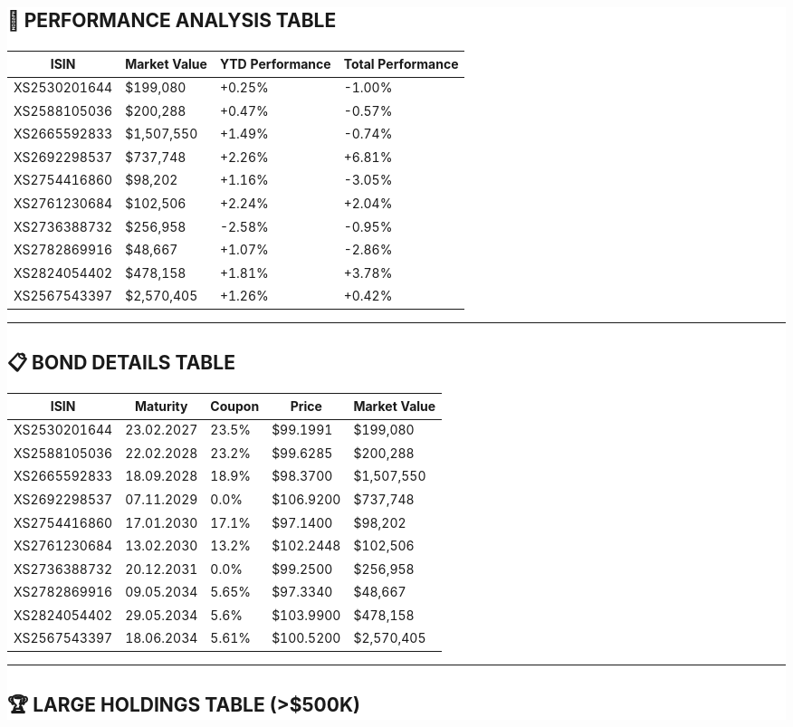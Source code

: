 
## 🎯 **PERFORMANCE ANALYSIS TABLE**

| ISIN | Market Value | YTD Performance | Total Performance |
|------|--------------|-----------------|-------------------|
| XS2530201644 | $199,080 | +0.25% | -1.00% |
| XS2588105036 | $200,288 | +0.47% | -0.57% |
| XS2665592833 | $1,507,550 | +1.49% | -0.74% |
| XS2692298537 | $737,748 | +2.26% | +6.81% |
| XS2754416860 | $98,202 | +1.16% | -3.05% |
| XS2761230684 | $102,506 | +2.24% | +2.04% |
| XS2736388732 | $256,958 | -2.58% | -0.95% |
| XS2782869916 | $48,667 | +1.07% | -2.86% |
| XS2824054402 | $478,158 | +1.81% | +3.78% |
| XS2567543397 | $2,570,405 | +1.26% | +0.42% |

---

## 📋 **BOND DETAILS TABLE**

| ISIN | Maturity | Coupon | Price | Market Value |
|------|----------|---------|-------|--------------|
| XS2530201644 | 23.02.2027 | 23.5% | $99.1991 | $199,080 |
| XS2588105036 | 22.02.2028 | 23.2% | $99.6285 | $200,288 |
| XS2665592833 | 18.09.2028 | 18.9% | $98.3700 | $1,507,550 |
| XS2692298537 | 07.11.2029 | 0.0% | $106.9200 | $737,748 |
| XS2754416860 | 17.01.2030 | 17.1% | $97.1400 | $98,202 |
| XS2761230684 | 13.02.2030 | 13.2% | $102.2448 | $102,506 |
| XS2736388732 | 20.12.2031 | 0.0% | $99.2500 | $256,958 |
| XS2782869916 | 09.05.2034 | 5.65% | $97.3340 | $48,667 |
| XS2824054402 | 29.05.2034 | 5.6% | $103.9900 | $478,158 |
| XS2567543397 | 18.06.2034 | 5.61% | $100.5200 | $2,570,405 |

---

## 🏆 **LARGE HOLDINGS TABLE (>$500K)**
